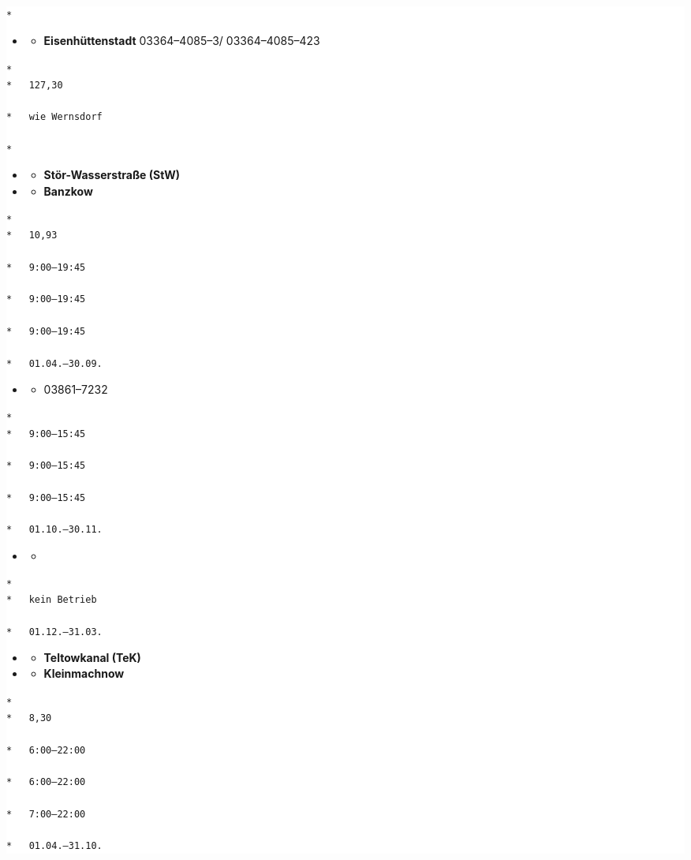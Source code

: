     *

*    *   **Eisenhüttenstadt**
        03364–4085–3/
        03364–4085–423

    *
    *   127,30

    *   wie Wernsdorf

    *

*    *   **Stör-Wasserstraße (StW)**


*    *   **Banzkow**

    *
    *   10,93

    *   9:00–19:45

    *   9:00–19:45

    *   9:00–19:45

    *   01.04.–30.09.


*    *   03861–7232

    *
    *   9:00–15:45

    *   9:00–15:45

    *   9:00–15:45

    *   01.10.–30.11.


*    *
    *
    *   kein Betrieb

    *   01.12.–31.03.


*    *   **Teltowkanal (TeK)**


*    *   **Kleinmachnow**

    *
    *   8,30

    *   6:00–22:00

    *   6:00–22:00

    *   7:00–22:00

    *   01.04.–31.10.
